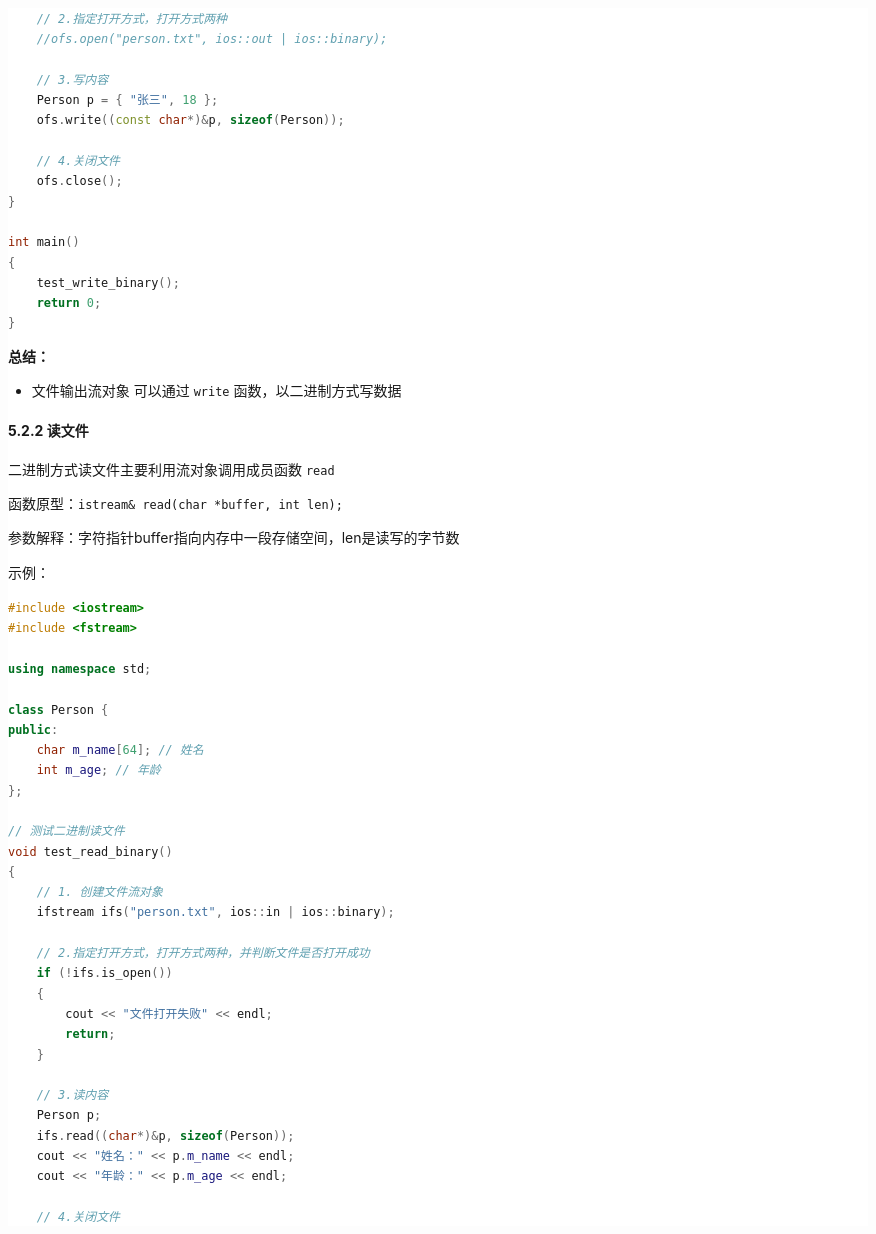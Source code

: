 ```c++
	// 2.指定打开方式，打开方式两种
	//ofs.open("person.txt", ios::out | ios::binary);

	// 3.写内容
	Person p = { "张三", 18 };
	ofs.write((const char*)&p, sizeof(Person));

	// 4.关闭文件
	ofs.close();
}

int main()
{
	test_write_binary();
	return 0;
}
```

**总结：**

* 文件输出流对象 可以通过 `write` 函数，以二进制方式写数据



#### 5.2.2 读文件

二进制方式读文件主要利用流对象调用成员函数 `read`

函数原型：`istream& read(char *buffer, int len);`

参数解释：字符指针buffer指向内存中一段存储空间，len是读写的字节数



示例：

```c++
#include <iostream>
#include <fstream>

using namespace std;

class Person {
public:
	char m_name[64]; // 姓名
	int m_age; // 年龄
};

// 测试二进制读文件
void test_read_binary()
{
	// 1. 创建文件流对象
	ifstream ifs("person.txt", ios::in | ios::binary);

	// 2.指定打开方式，打开方式两种，并判断文件是否打开成功
	if (!ifs.is_open())
	{
		cout << "文件打开失败" << endl;
		return;
	}

	// 3.读内容
	Person p;
	ifs.read((char*)&p, sizeof(Person));
	cout << "姓名：" << p.m_name << endl;
	cout << "年龄：" << p.m_age << endl;

	// 4.关闭文件
```